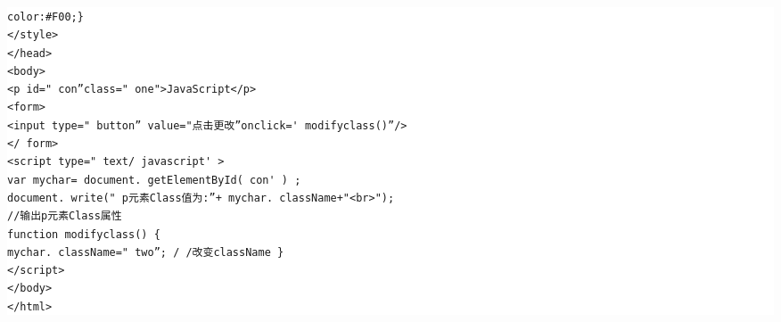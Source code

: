     color:#F00;}
    </style>
    </head>
    <body>
    <p id=" con”class=" one">JavaScript</p>
    <form>
    <input type=" button” value="点击更改”onclick=' modifyclass()”/>
    </ form>
    <script type=" text/ javascript' >
    var mychar= document. getElementById( con' ) ;
    document. write(" p元素Class值为:”+ mychar. className+"<br>");
    //输出p元素Class属性
    function modifyclass() {
    mychar. className=" two”; / /改变className }
    </script>
    </body>
    </html>



